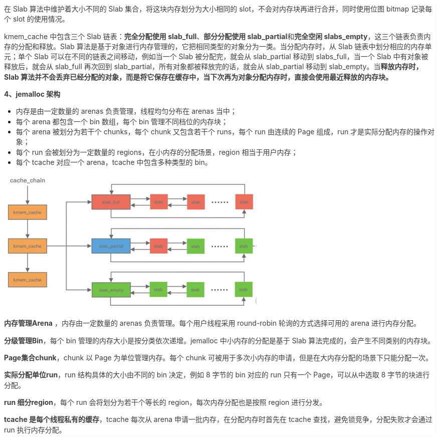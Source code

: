 <font style="color:rgb(62, 62, 62);">在 Slab 算法中维护着大小不同的 Slab 集合，将这块内存划分为大小相同的 slot，不会对内存块再进行合并，同时使用位图 bitmap 记录每个 slot 的使用情况。</font>

<font style="color:rgb(62, 62, 62);">kmem_cache 中包含三个 Slab 链表：</font>**<font style="color:rgb(62, 62, 62);">完全分配使用 slab_full</font>**<font style="color:rgb(62, 62, 62);">、</font>**<font style="color:rgb(62, 62, 62);">部分分配使用 slab_partial</font>**<font style="color:rgb(62, 62, 62);">和</font>**<font style="color:rgb(62, 62, 62);">完全空闲 slabs_empty</font>**<font style="color:rgb(62, 62, 62);">，这三个链表负责内存的分配和释放。Slab 算法是基于对象进行内存管理的，它把相同类型的对象分为一类。当分配内存时，从 Slab 链表中划分相应的内存单元；单个 Slab 可以在不同的链表之间移动，例如当一个 Slab 被分配完，就会从 slab_partial 移动到 slabs_full，当一个 Slab 中有对象被释放后，就会从 slab_full 再次回到 slab_partial，所有对象都被释放完的话，就会从 slab_partial 移动到 slab_empty。当</font>**<font style="color:rgb(62, 62, 62);">释放内存时，Slab 算法并不会丢弃已经分配的对象，而是将它保存在缓存中，当下次再为对象分配内存时，直接会使用最近释放的内存块。</font>**

<font style="color:rgb(62, 62, 62);">  
</font>

**<font style="color:rgb(62, 62, 62);">4、jemalloc 架构</font>**

+ <font style="color:rgb(62, 62, 62);">内存是由一定数量的 arenas 负责管理，线程均匀分布在 arenas 当中；</font>
+ <font style="color:rgb(62, 62, 62);">每个 arena 都包含一个 bin 数组，每个 bin 管理不同档位的内存块；</font>
+ <font style="color:rgb(62, 62, 62);">每个 arena 被划分为若干个 chunks，每个 chunk 又包含若干个 runs，每个 run 由连续的 Page 组成，run 才是实际分配内存的操作对象；</font>
+ <font style="color:rgb(62, 62, 62);">每个 run 会被划分为一定数量的 regions，在小内存的分配场景，region 相当于用户内存；</font>
+ <font style="color:rgb(62, 62, 62);">每个 tcache 对应一个 arena，tcache 中包含多种类型的 bin。</font>

![1714392983584-a330abd3-33db-4d13-81d7-dd5fa0d2caec.png](./img/YjxV8A7es0oF4tGl/1714392983584-a330abd3-33db-4d13-81d7-dd5fa0d2caec-129616.png)

**<font style="color:rgb(62, 62, 62);">内存管理Arena</font>**<font style="color:rgb(62, 62, 62);"> ，内存由一定数量的 arenas 负责管理。每个用户线程采用 round-robin 轮询的方式选择可用的 arena 进行内存分配。</font>

**<font style="color:rgb(62, 62, 62);">分级管理Bin</font>**<font style="color:rgb(62, 62, 62);">，每个 bin 管理的内存大小是按分类依次递增。jemalloc 中小内存的分配是基于 Slab 算法完成的，会产生不同类别的内存块。</font>

**<font style="color:rgb(62, 62, 62);">Page集合chunk</font>**<font style="color:rgb(62, 62, 62);">，chunk 以 Page 为单位管理内存。每个 chunk 可被用于多次小内存的申请，但是在大内存分配的场景下只能分配一次。</font>

**<font style="color:rgb(62, 62, 62);">实际分配单位run</font>**<font style="color:rgb(62, 62, 62);">，run 结构具体的大小由不同的 bin 决定，例如 8 字节的 bin 对应的 run 只有一个 Page，可以从中选取 8 字节的块进行分配。</font>

**<font style="color:rgb(62, 62, 62);">run 细分region</font>**<font style="color:rgb(62, 62, 62);">，每个 run 会将划分为若干个等长的 region，每次内存分配也是按照 region 进行分发。</font>

**<font style="color:rgb(62, 62, 62);">tcache 是每个线程私有的缓存</font>**<font style="color:rgb(62, 62, 62);">，tcache 每次从 arena 申请一批内存，在分配内存时首先在 tcache 查找，避免锁竞争，分配失败才会通过 run 执行内存分配。</font>

